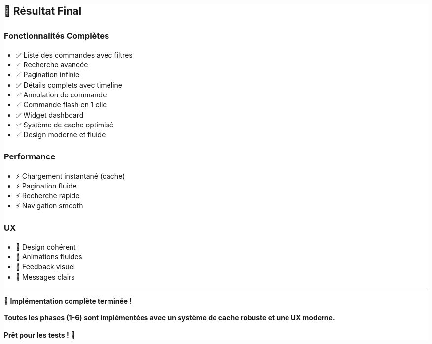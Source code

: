 ## 🎯 Résultat Final

### **Fonctionnalités Complètes**
- ✅ Liste des commandes avec filtres
- ✅ Recherche avancée
- ✅ Pagination infinie
- ✅ Détails complets avec timeline
- ✅ Annulation de commande
- ✅ Commande flash en 1 clic
- ✅ Widget dashboard
- ✅ Système de cache optimisé
- ✅ Design moderne et fluide

### **Performance**
- ⚡ Chargement instantané (cache)
- ⚡ Pagination fluide
- ⚡ Recherche rapide
- ⚡ Navigation smooth

### **UX**
- 🎨 Design cohérent
- 🎨 Animations fluides
- 🎨 Feedback visuel
- 🎨 Messages clairs

---

**🎉 Implémentation complète terminée !**

**Toutes les phases (1-6) sont implémentées avec un système de cache robuste et une UX moderne.**

**Prêt pour les tests ! 🚀**
